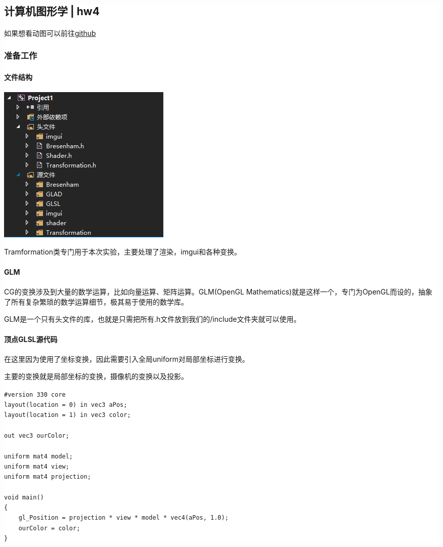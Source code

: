## 计算机图形学 | hw4

如果想看动图可以前往[github](https://github.com/CookiesChen/CG/blob/master/week6/doc/report.md)

### 准备工作

#### 文件结构

![1554305229740](report.assets/1554305229740.png)

Tramformation类专门用于本次实验，主要处理了渲染，imgui和各种变换。

#### GLM

CG的变换涉及到大量的数学运算，比如向量运算、矩阵运算。GLM(OpenGL Mathematics)就是这样一个，专门为OpenGL而设的，抽象了所有复杂繁琐的数学运算细节，极其易于使用的数学库。

GLM是一个只有头文件的库，也就是只需把所有.h文件放到我们的/include文件夹就可以使用。

#### 顶点GLSL源代码

在这里因为使用了坐标变换，因此需要引入全局uniform对局部坐标进行变换。

主要的变换就是局部坐标的变换，摄像机的变换以及投影。

```
#version 330 core
layout(location = 0) in vec3 aPos;
layout(location = 1) in vec3 color;

out vec3 ourColor;

uniform mat4 model;
uniform mat4 view;
uniform mat4 projection;

void main()
{
	gl_Position = projection * view * model * vec4(aPos, 1.0);
	ourColor = color;
}
```
